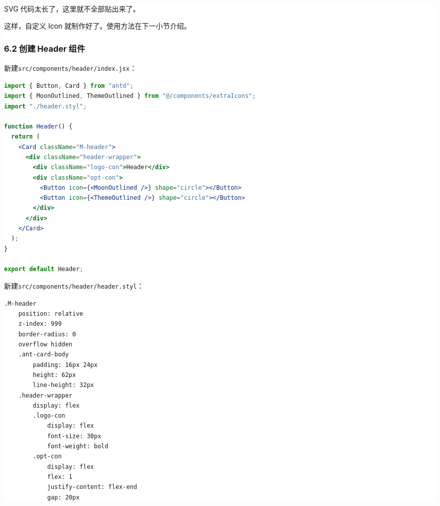 ```jsx
```

SVG 代码太长了，这里就不全部贴出来了。

这样，自定义 Icon 就制作好了。使用方法在下一小节介绍。

### 6.2 创建 Header 组件

新建`src/components/header/index.jsx`：

```jsx
import { Button, Card } from "antd";
import { MoonOutlined, ThemeOutlined } from "@/components/extraIcons";
import "./header.styl";

function Header() {
  return (
    <Card className="M-header">
      <div className="header-wrapper">
        <div className="logo-con">Header</div>
        <div className="opt-con">
          <Button icon={<MoonOutlined />} shape="circle"></Button>
          <Button icon={<ThemeOutlined />} shape="circle"></Button>
        </div>
      </div>
    </Card>
  );
}

export default Header;
```

新建`src/components/header/header.styl`：

```styl
.M-header
    position: relative
    z-index: 999
    border-radius: 0
    overflow hidden
    .ant-card-body
        padding: 16px 24px
        height: 62px
        line-height: 32px
    .header-wrapper
        display: flex
        .logo-con
            display: flex
            font-size: 30px
            font-weight: bold
        .opt-con
            display: flex
            flex: 1
            justify-content: flex-end
            gap: 20px
```
